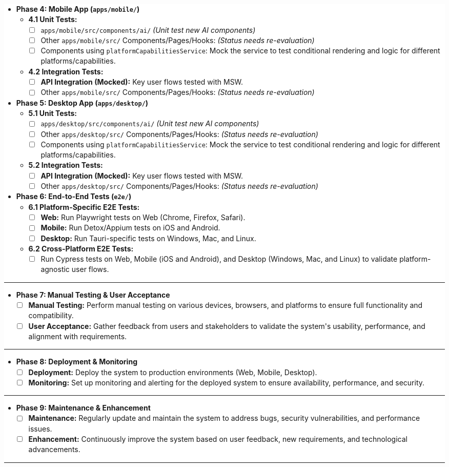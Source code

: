
*   **Phase 4: Mobile App (`apps/mobile/`)**
    *   **4.1 Unit Tests:**
        *   [ ] `apps/mobile/src/components/ai/` *(Unit test new AI components)*
        *   [ ] Other `apps/mobile/src/` Components/Pages/Hooks: *(Status needs re-evaluation)*
        *   [ ] Components using `platformCapabilitiesService`: Mock the service to test conditional rendering and logic for different platforms/capabilities.
    *   **4.2 Integration Tests:**
        *   [ ] **API Integration (Mocked):** Key user flows tested with MSW.
        *   [ ] Other `apps/mobile/src/` Components/Pages/Hooks: *(Status needs re-evaluation)*

*   **Phase 5: Desktop App (`apps/desktop/`)**
    *   **5.1 Unit Tests:**
        *   [ ] `apps/desktop/src/components/ai/` *(Unit test new AI components)*
        *   [ ] Other `apps/desktop/src/` Components/Pages/Hooks: *(Status needs re-evaluation)*
        *   [ ] Components using `platformCapabilitiesService`: Mock the service to test conditional rendering and logic for different platforms/capabilities.
    *   **5.2 Integration Tests:**
        *   [ ] **API Integration (Mocked):** Key user flows tested with MSW.
        *   [ ] Other `apps/desktop/src/` Components/Pages/Hooks: *(Status needs re-evaluation)*

*   **Phase 6: End-to-End Tests (`e2e/`)**
    *   **6.1 Platform-Specific E2E Tests:**
        *   [ ] **Web:** Run Playwright tests on Web (Chrome, Firefox, Safari).
        *   [ ] **Mobile:** Run Detox/Appium tests on iOS and Android.
        *   [ ] **Desktop:** Run Tauri-specific tests on Windows, Mac, and Linux.
    *   **6.2 Cross-Platform E2E Tests:**
        *   [ ] Run Cypress tests on Web, Mobile (iOS and Android), and Desktop (Windows, Mac, and Linux) to validate platform-agnostic user flows.

---

*   **Phase 7: Manual Testing & User Acceptance**
    *   [ ] **Manual Testing:** Perform manual testing on various devices, browsers, and platforms to ensure full functionality and compatibility.
    *   [ ] **User Acceptance:** Gather feedback from users and stakeholders to validate the system's usability, performance, and alignment with requirements.

---

*   **Phase 8: Deployment & Monitoring**
    *   [ ] **Deployment:** Deploy the system to production environments (Web, Mobile, Desktop).
    *   [ ] **Monitoring:** Set up monitoring and alerting for the deployed system to ensure availability, performance, and security.

---

*   **Phase 9: Maintenance & Enhancement**
    *   [ ] **Maintenance:** Regularly update and maintain the system to address bugs, security vulnerabilities, and performance issues.
    *   [ ] **Enhancement:** Continuously improve the system based on user feedback, new requirements, and technological advancements.

---
